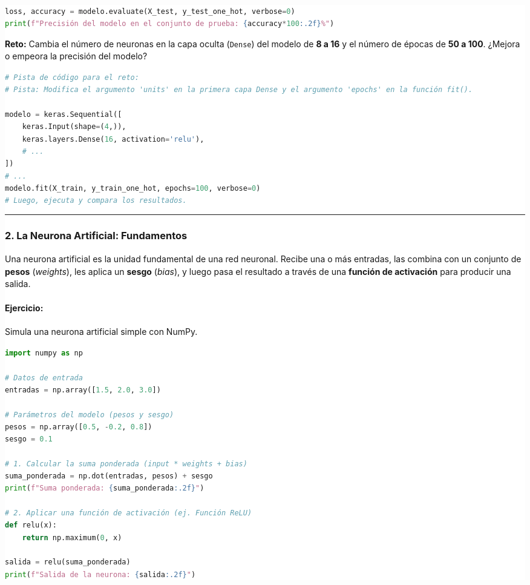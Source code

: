 ```python
loss, accuracy = modelo.evaluate(X_test, y_test_one_hot, verbose=0)
print(f"Precisión del modelo en el conjunto de prueba: {accuracy*100:.2f}%")
```

**Reto:** Cambia el número de neuronas en la capa oculta (`Dense`) del modelo de **8 a 16** y el número de épocas de **50 a 100**. ¿Mejora o empeora la precisión del modelo?

```python
# Pista de código para el reto:
# Pista: Modifica el argumento 'units' en la primera capa Dense y el argumento 'epochs' en la función fit().

modelo = keras.Sequential([
    keras.Input(shape=(4,)),
    keras.layers.Dense(16, activation='relu'),
    # ...
])
# ...
modelo.fit(X_train, y_train_one_hot, epochs=100, verbose=0)
# Luego, ejecuta y compara los resultados.
```

-----

### **2. La Neurona Artificial: Fundamentos**

Una neurona artificial es la unidad fundamental de una red neuronal. Recibe una o más entradas, las combina con un conjunto de **pesos** (*weights*), les aplica un **sesgo** (*bias*), y luego pasa el resultado a través de una **función de activación** para producir una salida.

#### **Ejercicio:**

Simula una neurona artificial simple con NumPy.

```python
import numpy as np

# Datos de entrada
entradas = np.array([1.5, 2.0, 3.0])

# Parámetros del modelo (pesos y sesgo)
pesos = np.array([0.5, -0.2, 0.8])
sesgo = 0.1

# 1. Calcular la suma ponderada (input * weights + bias)
suma_ponderada = np.dot(entradas, pesos) + sesgo
print(f"Suma ponderada: {suma_ponderada:.2f}")

# 2. Aplicar una función de activación (ej. Función ReLU)
def relu(x):
    return np.maximum(0, x)

salida = relu(suma_ponderada)
print(f"Salida de la neurona: {salida:.2f}")
```
